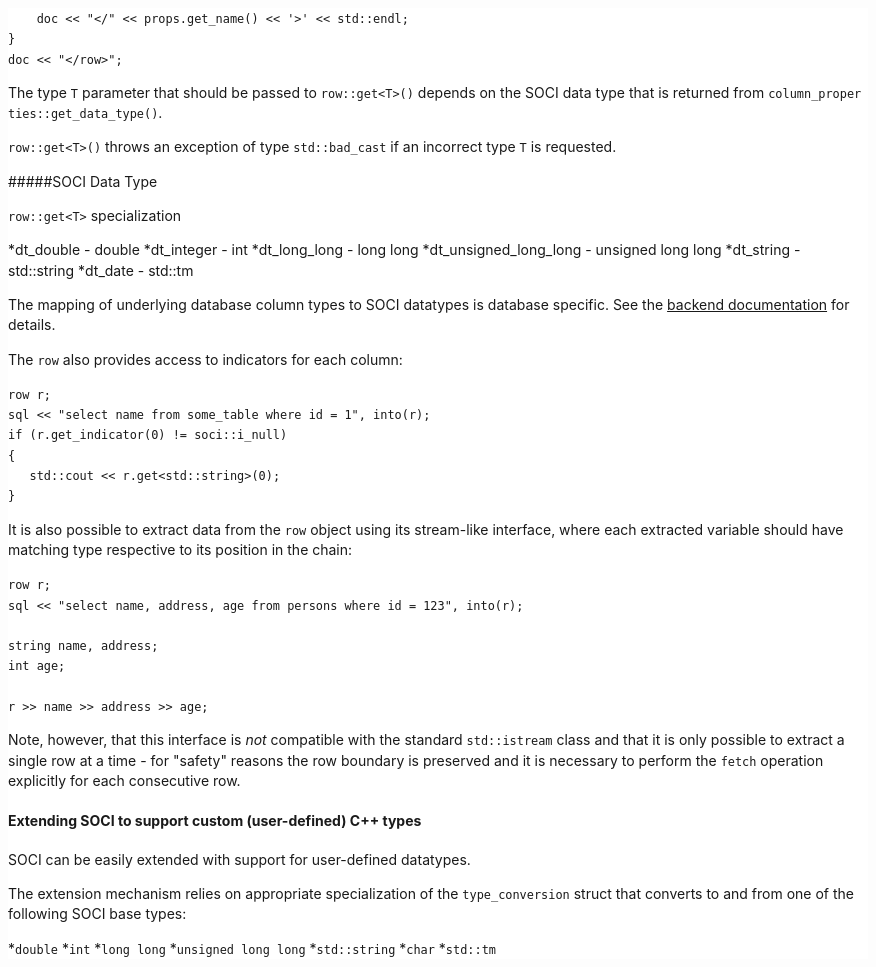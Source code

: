         doc << "</" << props.get_name() << '>' << std::endl;
    }
    doc << "</row>";


The type `T` parameter that should be passed to `row::get<T>()` depends on the SOCI data type that is returned from `column_properties::get_data_type()`.

`row::get<T>()` throws an exception of type `std::bad_cast` if an incorrect type `T` is requested.

#####SOCI Data Type

`row::get<T>` specialization

*dt_double - double
*dt_integer - int
*dt_long_long - long long
*dt_unsigned_long_long - unsigned long long
*dt_string - std::string
*dt_date - std::tm

The mapping of underlying database column types to SOCI datatypes is database specific. See the [backend documentation](backends/index.html) for details.

The `row` also provides access to indicators for each column:

    row r;
    sql << "select name from some_table where id = 1", into(r);
    if (r.get_indicator(0) != soci::i_null)
    {
       std::cout << r.get<std::string>(0);
    }

It is also possible to extract data from the `row` object using its stream-like interface, where each extracted variable should have matching type respective to its position in the chain:

    row r;
    sql << "select name, address, age from persons where id = 123", into(r);

    string name, address;
    int age;

    r >> name >> address >> age;

Note, however, that this interface is *not* compatible with the standard `std::istream` class and that it is only possible to extract a single row at a time - for "safety" reasons the row boundary is preserved and it is necessary to perform the `fetch` operation explicitly for each consecutive row.


#### <a name="custom_types"></a> Extending SOCI to support custom (user-defined) C++ types

SOCI can be easily extended with support for user-defined datatypes.

The extension mechanism relies on appropriate specialization of the `type_conversion`
struct that converts to and from one of the following SOCI base types:

*`double`
*`int`
*`long long`
*`unsigned long long`
*`std::string`
*`char`
*`std::tm`
